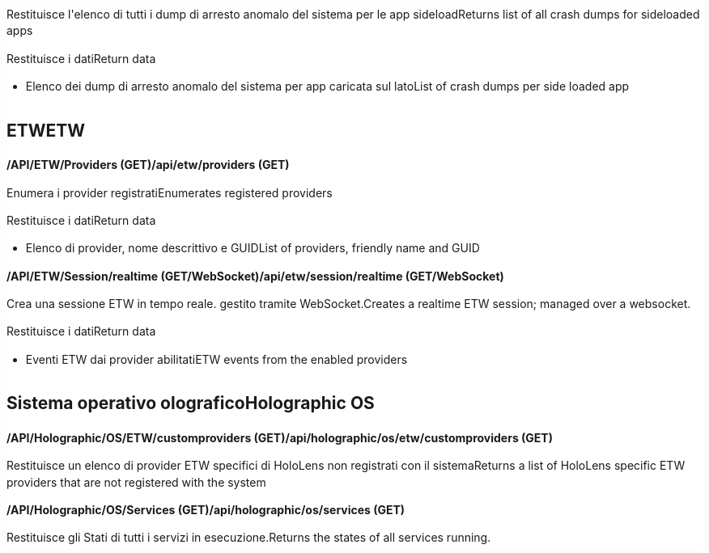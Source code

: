 <span data-ttu-id="bfe5e-150">Restituisce l'elenco di tutti i dump di arresto anomalo del sistema per le app sideload</span><span class="sxs-lookup"><span data-stu-id="bfe5e-150">Returns list of all crash dumps for sideloaded apps</span></span>

<span data-ttu-id="bfe5e-151">Restituisce i dati</span><span class="sxs-lookup"><span data-stu-id="bfe5e-151">Return data</span></span>
* <span data-ttu-id="bfe5e-152">Elenco dei dump di arresto anomalo del sistema per app caricata sul lato</span><span class="sxs-lookup"><span data-stu-id="bfe5e-152">List of crash dumps per side loaded app</span></span>

## <a name="etw"></a><span data-ttu-id="bfe5e-153">ETW</span><span class="sxs-lookup"><span data-stu-id="bfe5e-153">ETW</span></span>

<span data-ttu-id="bfe5e-154">**/API/ETW/Providers (GET)**</span><span class="sxs-lookup"><span data-stu-id="bfe5e-154">**/api/etw/providers (GET)**</span></span>

<span data-ttu-id="bfe5e-155">Enumera i provider registrati</span><span class="sxs-lookup"><span data-stu-id="bfe5e-155">Enumerates registered providers</span></span>

<span data-ttu-id="bfe5e-156">Restituisce i dati</span><span class="sxs-lookup"><span data-stu-id="bfe5e-156">Return data</span></span>
* <span data-ttu-id="bfe5e-157">Elenco di provider, nome descrittivo e GUID</span><span class="sxs-lookup"><span data-stu-id="bfe5e-157">List of providers, friendly name and GUID</span></span>

<span data-ttu-id="bfe5e-158">**/API/ETW/Session/realtime (GET/WebSocket)**</span><span class="sxs-lookup"><span data-stu-id="bfe5e-158">**/api/etw/session/realtime (GET/WebSocket)**</span></span>

<span data-ttu-id="bfe5e-159">Crea una sessione ETW in tempo reale. gestito tramite WebSocket.</span><span class="sxs-lookup"><span data-stu-id="bfe5e-159">Creates a realtime ETW session; managed over a websocket.</span></span>

<span data-ttu-id="bfe5e-160">Restituisce i dati</span><span class="sxs-lookup"><span data-stu-id="bfe5e-160">Return data</span></span>
* <span data-ttu-id="bfe5e-161">Eventi ETW dai provider abilitati</span><span class="sxs-lookup"><span data-stu-id="bfe5e-161">ETW events from the enabled providers</span></span>

## <a name="holographic-os"></a><span data-ttu-id="bfe5e-162">Sistema operativo olografico</span><span class="sxs-lookup"><span data-stu-id="bfe5e-162">Holographic OS</span></span>

<span data-ttu-id="bfe5e-163">**/API/Holographic/OS/ETW/customproviders (GET)**</span><span class="sxs-lookup"><span data-stu-id="bfe5e-163">**/api/holographic/os/etw/customproviders (GET)**</span></span>

<span data-ttu-id="bfe5e-164">Restituisce un elenco di provider ETW specifici di HoloLens non registrati con il sistema</span><span class="sxs-lookup"><span data-stu-id="bfe5e-164">Returns a list of HoloLens specific ETW providers that are not registered with the system</span></span>

<span data-ttu-id="bfe5e-165">**/API/Holographic/OS/Services (GET)**</span><span class="sxs-lookup"><span data-stu-id="bfe5e-165">**/api/holographic/os/services (GET)**</span></span>

<span data-ttu-id="bfe5e-166">Restituisce gli Stati di tutti i servizi in esecuzione.</span><span class="sxs-lookup"><span data-stu-id="bfe5e-166">Returns the states of all services running.</span></span>
